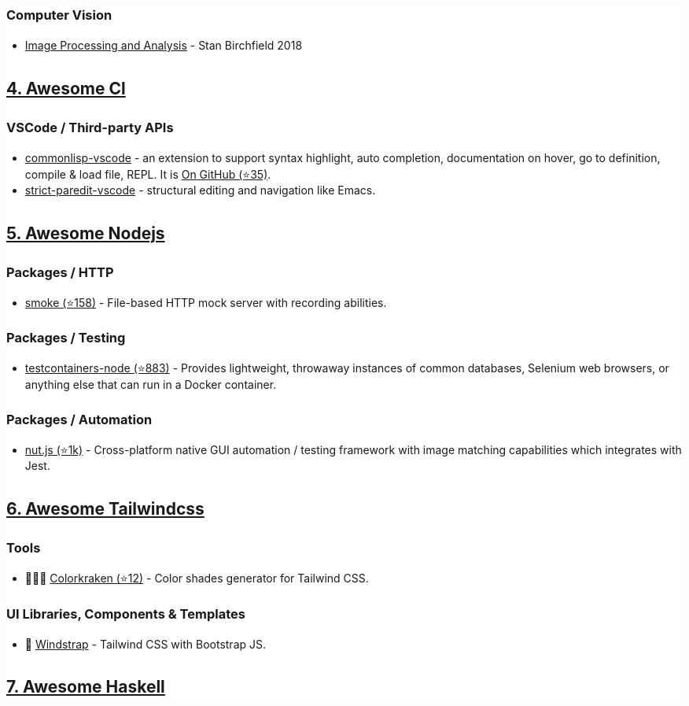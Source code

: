 ### Computer Vision

*   [Image Processing and Analysis](https://www.amazon.com/Processing-Analysis-Activate-Learning-Engineering/dp/1285179528) - Stan Birchfield 2018

## [4. Awesome Cl](/content/CodyReichert/awesome-cl/README.md)

### VSCode / Third-party APIs

*   [commonlisp-vscode](https://marketplace.visualstudio.com/items?itemName=ailisp.commonlisp-vscode) - an extension to support syntax highlight, auto completion, documentation on hover, go to definition, compile & load file, REPL. It is [On GitHub (⭐35)](https://github.com/ailisp/commonlisp-vscode/).
*   [strict-paredit-vscode](https://marketplace.visualstudio.com/items?itemName=ailisp.strict-paredit) - structural editing and navigation like Emacs.

## [5. Awesome Nodejs](/content/sindresorhus/awesome-nodejs/README.md)

### Packages / HTTP

*   [smoke (⭐158)](https://github.com/sinedied/smoke) - File-based HTTP mock server with recording abilities.

### Packages / Testing

*   [testcontainers-node (⭐883)](https://github.com/testcontainers/testcontainers-node) - Provides lightweight, throwaway instances of common databases, Selenium web browsers, or anything else that can run in a Docker container.

### Packages / Automation

*   [nut.js (⭐1k)](https://github.com/nut-tree/nut.js) - Cross-platform native GUI automation / testing framework with image matching capabilities which integrates with Jest.

## [6. Awesome Tailwindcss](/content/aniftyco/awesome-tailwindcss/README.md)

### Tools

*   🎨🔧💼 [Colorkraken (⭐12)](https://github.com/Bouhoum/colorkraken) - Color shades generator for Tailwind CSS.

### UI Libraries, Components & Templates

*   🧩 [Windstrap](https://windstrap.netlify.app) - Tailwind CSS with Bootstrap JS.

## [7. Awesome Haskell](/content/krispo/awesome-haskell/README.md)
